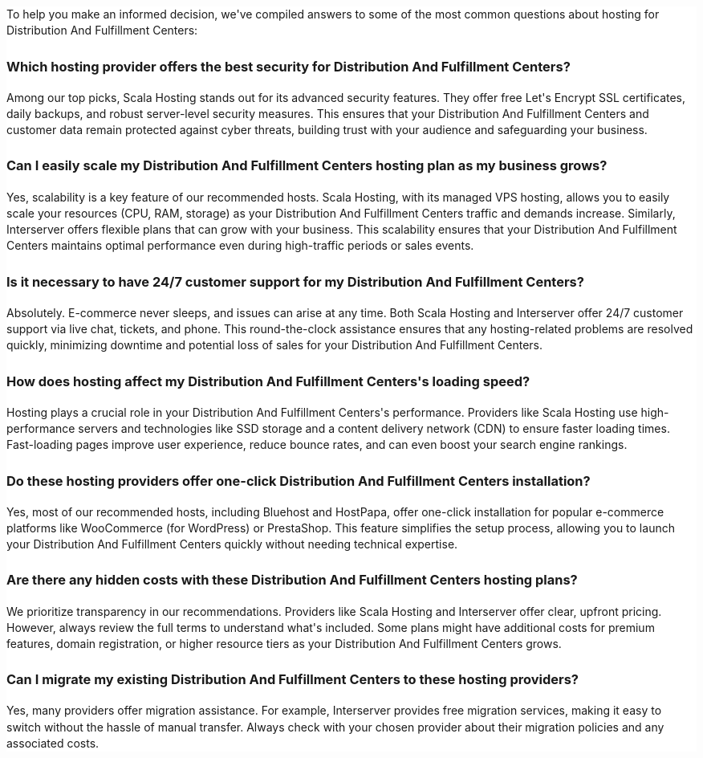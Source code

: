 To help you make an informed decision, we've compiled answers to some of the most common questions about hosting for Distribution And Fulfillment Centers:

### Which hosting provider offers the best security for Distribution And Fulfillment Centers? 
Among our top picks, Scala Hosting stands out for its advanced security features. They offer free Let's Encrypt SSL certificates, daily backups, and robust server-level security measures. This ensures that your Distribution And Fulfillment Centers and customer data remain protected against cyber threats, building trust with your audience and safeguarding your business.

### Can I easily scale my Distribution And Fulfillment Centers hosting plan as my business grows? 
Yes, scalability is a key feature of our recommended hosts. Scala Hosting, with its managed VPS hosting, allows you to easily scale your resources (CPU, RAM, storage) as your Distribution And Fulfillment Centers traffic and demands increase. Similarly, Interserver offers flexible plans that can grow with your business. This scalability ensures that your Distribution And Fulfillment Centers maintains optimal performance even during high-traffic periods or sales events.

### Is it necessary to have 24/7 customer support for my Distribution And Fulfillment Centers? 
Absolutely. E-commerce never sleeps, and issues can arise at any time. Both Scala Hosting and Interserver offer 24/7 customer support via live chat, tickets, and phone. This round-the-clock assistance ensures that any hosting-related problems are resolved quickly, minimizing downtime and potential loss of sales for your Distribution And Fulfillment Centers.

### How does hosting affect my Distribution And Fulfillment Centers's loading speed? 
Hosting plays a crucial role in your Distribution And Fulfillment Centers's performance. Providers like Scala Hosting use high-performance servers and technologies like SSD storage and a content delivery network (CDN) to ensure faster loading times. Fast-loading pages improve user experience, reduce bounce rates, and can even boost your search engine rankings.

### Do these hosting providers offer one-click Distribution And Fulfillment Centers installation? 
Yes, most of our recommended hosts, including Bluehost and HostPapa, offer one-click installation for popular e-commerce platforms like WooCommerce (for WordPress) or PrestaShop. This feature simplifies the setup process, allowing you to launch your Distribution And Fulfillment Centers quickly without needing technical expertise.

### Are there any hidden costs with these Distribution And Fulfillment Centers hosting plans? 
We prioritize transparency in our recommendations. Providers like Scala Hosting and Interserver offer clear, upfront pricing. However, always review the full terms to understand what's included. Some plans might have additional costs for premium features, domain registration, or higher resource tiers as your Distribution And Fulfillment Centers grows.

### Can I migrate my existing Distribution And Fulfillment Centers to these hosting providers? 
Yes, many providers offer migration assistance. For example, Interserver provides free migration services, making it easy to switch without the hassle of manual transfer. Always check with your chosen provider about their migration policies and any associated costs.
